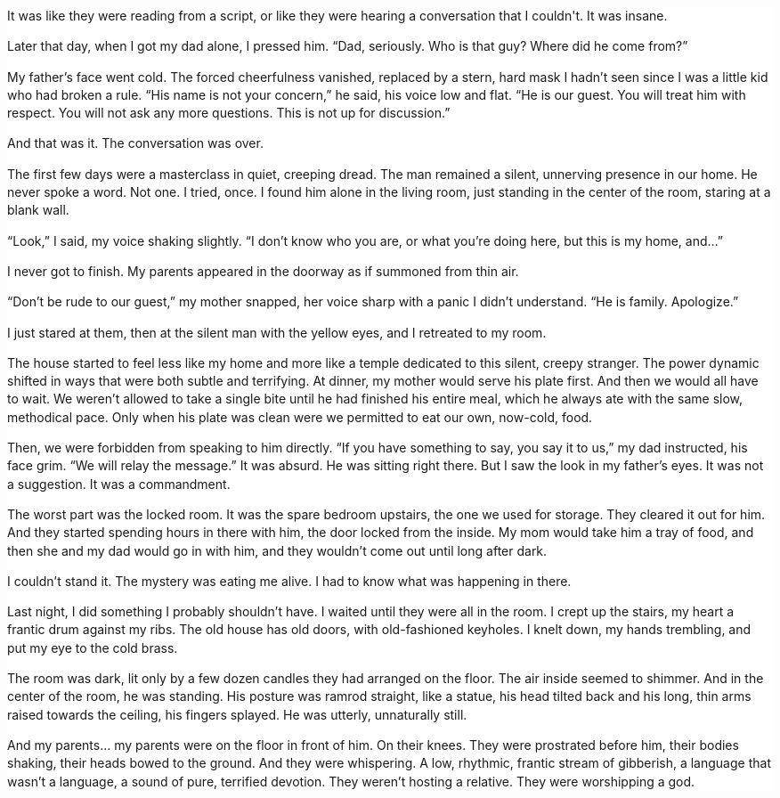 It was like they were reading from a script, or like they were hearing a conversation that I couldn't. It was insane.

Later that day, when I got my dad alone, I pressed him. “Dad, seriously. Who is that guy? Where did he come from?”

My father’s face went cold. The forced cheerfulness vanished, replaced by a stern, hard mask I hadn’t seen since I was a little kid who had broken a rule. “His name is not your concern,” he said, his voice low and flat. “He is our guest. You will treat him with respect. You will not ask any more questions. This is not up for discussion.”

And that was it. The conversation was over.

The first few days were a masterclass in quiet, creeping dread. The man remained a silent, unnerving presence in our home. He never spoke a word. Not one. I tried, once. I found him alone in the living room, just standing in the center of the room, staring at a blank wall.

“Look,” I said, my voice shaking slightly. “I don’t know who you are, or what you’re doing here, but this is my home, and…”

I never got to finish. My parents appeared in the doorway as if summoned from thin air.

“Don’t be rude to our guest,” my mother snapped, her voice sharp with a panic I didn’t understand. “He is family. Apologize.”

I just stared at them, then at the silent man with the yellow eyes, and I retreated to my room.

The house started to feel less like my home and more like a temple dedicated to this silent, creepy stranger. The power dynamic shifted in ways that were both subtle and terrifying. At dinner, my mother would serve his plate first. And then we would all have to wait. We weren’t allowed to take a single bite until he had finished his entire meal, which he always ate with the same slow, methodical pace. Only when his plate was clean were we permitted to eat our own, now-cold, food.

Then, we were forbidden from speaking to him directly. “If you have something to say, you say it to us,” my dad instructed, his face grim. “We will relay the message.” It was absurd. He was sitting right there. But I saw the look in my father’s eyes. It was not a suggestion. It was a commandment.

The worst part was the locked room. It was the spare bedroom upstairs, the one we used for storage. They cleared it out for him. And they started spending hours in there with him, the door locked from the inside. My mom would take him a tray of food, and then she and my dad would go in with him, and they wouldn’t come out until long after dark.

I couldn’t stand it. The mystery was eating me alive. I had to know what was happening in there.

Last night, I did something I probably shouldn’t have. I waited until they were all in the room. I crept up the stairs, my heart a frantic drum against my ribs. The old house has old doors, with old-fashioned keyholes. I knelt down, my hands trembling, and put my eye to the cold brass.

The room was dark, lit only by a few dozen candles they had arranged on the floor. The air inside seemed to shimmer. And in the center of the room, he was standing. His posture was ramrod straight, like a statue, his head tilted back and his long, thin arms raised towards the ceiling, his fingers splayed. He was utterly, unnaturally still.

And my parents… my parents were on the floor in front of him. On their knees. They were prostrated before him, their bodies shaking, their heads bowed to the ground. And they were whispering. A low, rhythmic, frantic stream of gibberish, a language that wasn’t a language, a sound of pure, terrified devotion. They weren’t hosting a relative. They were worshipping a god.
